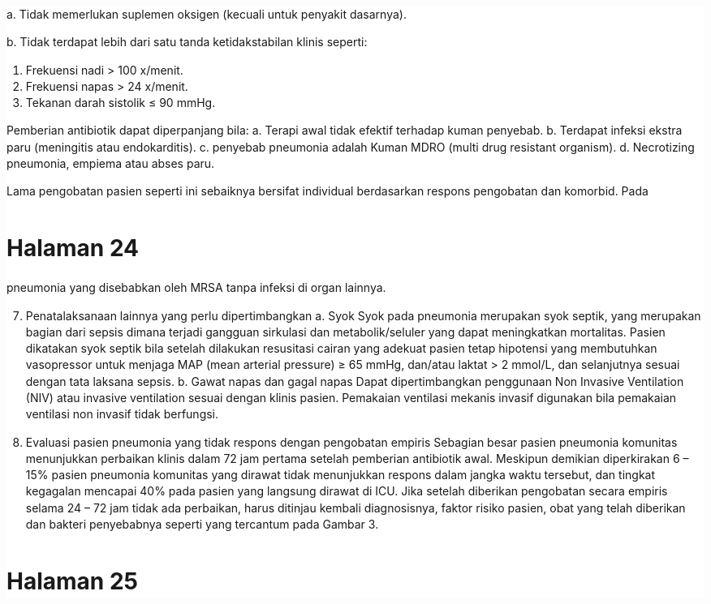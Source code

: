 a. Tidak memerlukan suplemen oksigen (kecuali untuk penyakit dasarnya).

b. Tidak terdapat lebih dari satu tanda ketidakstabilan klinis seperti:
1) Frekuensi nadi > 100 x/menit.
2) Frekuensi napas > 24 x/menit.
3) Tekanan darah sistolik ≤ 90 mmHg.

Pemberian antibiotik dapat diperpanjang bila:
a. Terapi awal tidak efektif terhadap kuman penyebab.
b. Terdapat infeksi ekstra paru (meningitis atau endokarditis).
c. penyebab pneumonia adalah Kuman MDRO (multi drug resistant organism).
d. Necrotizing pneumonia, empiema atau abses paru.

Lama pengobatan pasien seperti ini sebaiknya bersifat individual berdasarkan respons pengobatan dan komorbid. Pada

# Halaman 24

pneumonia yang disebabkan oleh MRSA tanpa infeksi di organ
lainnya.

7. Penatalaksanaan lainnya yang perlu dipertimbangkan
a. Syok
Syok pada pneumonia merupakan syok septik, yang
merupakan bagian dari sepsis dimana terjadi gangguan
sirkulasi dan metabolik/seluler yang dapat meningkatkan
mortalitas. Pasien dikatakan syok septik bila setelah dilakukan
resusitasi cairan yang adekuat pasien tetap hipotensi yang
membutuhkan vasopressor untuk menjaga MAP (mean arterial
pressure) ≥ 65 mmHg, dan/atau laktat > 2 mmol/L, dan
selanjutnya sesuai dengan tata laksana sepsis.
b. Gawat napas dan gagal napas
Dapat dipertimbangkan penggunaan Non Invasive
Ventilation (NIV) atau invasive ventilation sesuai dengan klinis
pasien. Pemakaian ventilasi mekanis invasif digunakan bila
pemakaian ventilasi non invasif tidak berfungsi.

8. Evaluasi pasien pneumonia yang tidak respons dengan pengobatan
empiris
Sebagian besar pasien pneumonia komunitas menunjukkan
perbaikan klinis dalam 72 jam pertama setelah pemberian antibiotik
awal. Meskipun demikian diperkirakan 6 – 15% pasien pneumonia
komunitas yang dirawat tidak menunjukkan respons dalam jangka
waktu tersebut, dan tingkat kegagalan mencapai 40% pada pasien
yang langsung dirawat di ICU. Jika setelah diberikan pengobatan
secara empiris selama 24 – 72 jam tidak ada perbaikan, harus
ditinjau kembali diagnosisnya, faktor risiko pasien, obat yang telah
diberikan dan bakteri penyebabnya seperti yang tercantum pada
Gambar 3.

# Halaman 25
